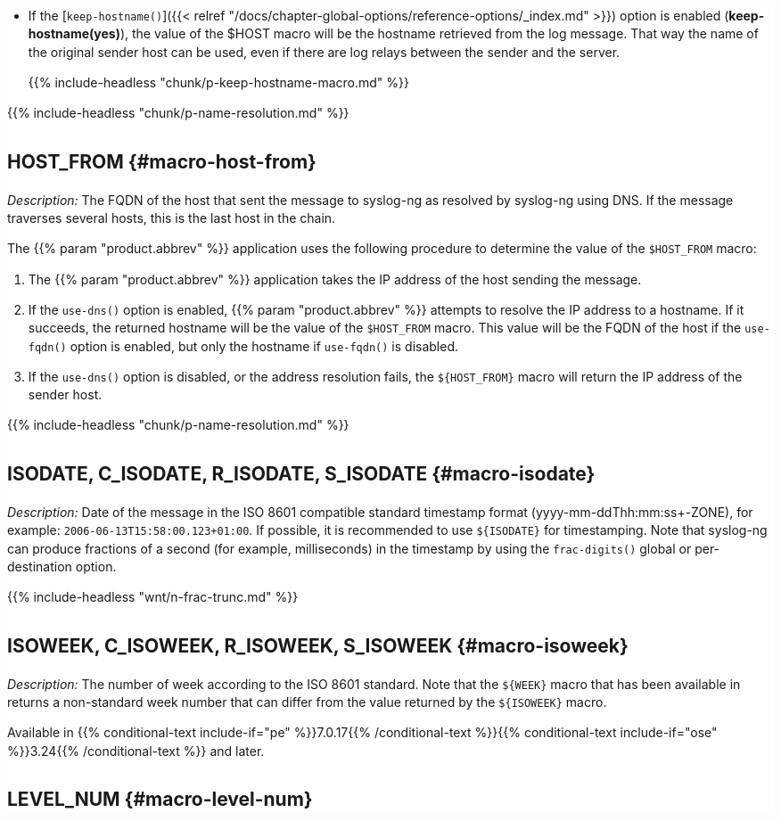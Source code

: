   - If the [`keep-hostname()`]({{< relref "/docs/chapter-global-options/reference-options/_index.md" >}}) option is enabled (**keep-hostname(yes)**), the value of the $HOST macro will be the hostname retrieved from the log message. That way the name of the original sender host can be used, even if there are log relays between the sender and the server.
    
    {{% include-headless "chunk/p-keep-hostname-macro.md" %}}

{{% include-headless "chunk/p-name-resolution.md" %}}



## HOST_FROM {#macro-host-from}

*Description:* The FQDN of the host that sent the message to syslog-ng as resolved by syslog-ng using DNS. If the message traverses several hosts, this is the last host in the chain.

The {{% param "product.abbrev" %}} application uses the following procedure to determine the value of the `$HOST_FROM` macro:

1.  The {{% param "product.abbrev" %}} application takes the IP address of the host sending the message.

2.  If the `use-dns()` option is enabled, {{% param "product.abbrev" %}} attempts to resolve the IP address to a hostname. If it succeeds, the returned hostname will be the value of the `$HOST_FROM` macro. This value will be the FQDN of the host if the `use-fqdn()` option is enabled, but only the hostname if `use-fqdn()` is disabled.

3.  If the `use-dns()` option is disabled, or the address resolution fails, the `${HOST_FROM}` macro will return the IP address of the sender host.

{{% include-headless "chunk/p-name-resolution.md" %}}



## ISODATE, C_ISODATE, R_ISODATE, S_ISODATE {#macro-isodate}

*Description:* Date of the message in the ISO 8601 compatible standard timestamp format (yyyy-mm-ddThh:mm:ss+-ZONE), for example: `2006-06-13T15:58:00.123+01:00`. If possible, it is recommended to use `${ISODATE}` for timestamping. Note that syslog-ng can produce fractions of a second (for example, milliseconds) in the timestamp by using the `frac-digits()` global or per-destination option.

{{% include-headless "wnt/n-frac-trunc.md" %}}



## ISOWEEK, C_ISOWEEK, R_ISOWEEK, S_ISOWEEK {#macro-isoweek}

*Description:* The number of week according to the ISO 8601 standard. Note that the `${WEEK}` macro that has been available in returns a non-standard week number that can differ from the value returned by the `${ISOWEEK}` macro.

Available in {{% conditional-text include-if="pe" %}}7.0.17{{% /conditional-text %}}{{% conditional-text include-if="ose" %}}3.24{{% /conditional-text %}} and later.



## LEVEL_NUM {#macro-level-num}
